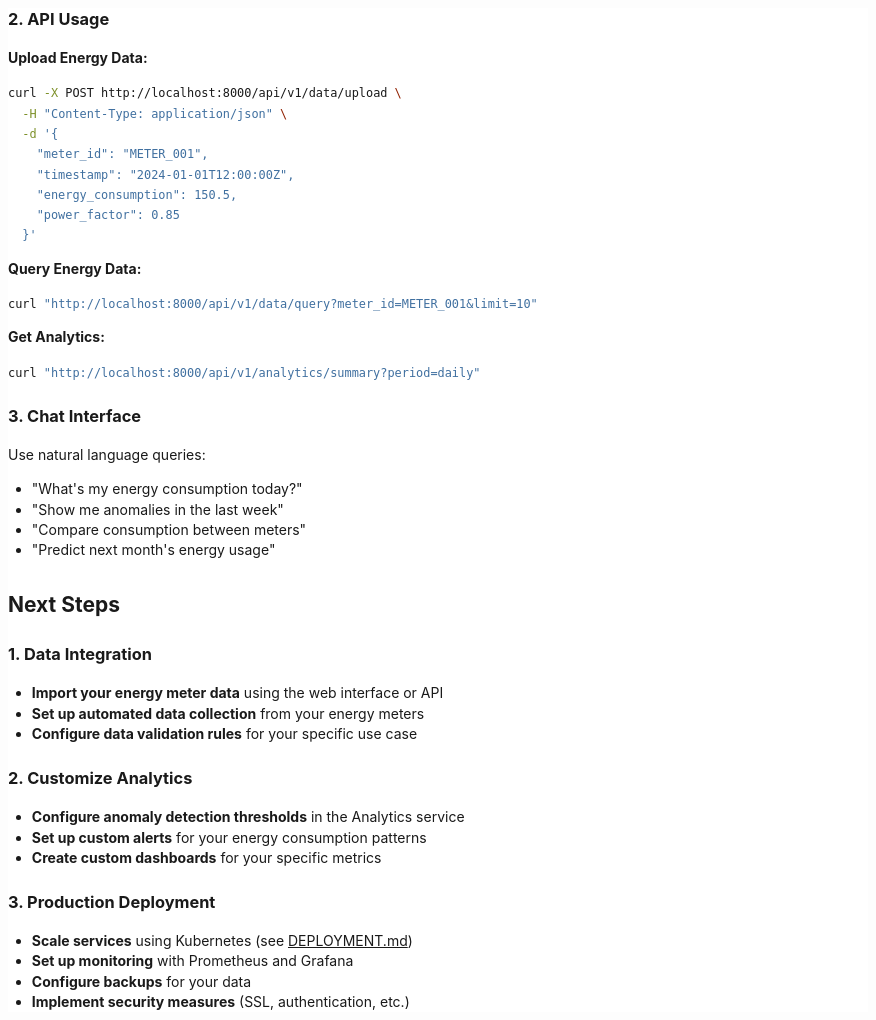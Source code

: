 ### 2. API Usage

**Upload Energy Data:**
```bash
curl -X POST http://localhost:8000/api/v1/data/upload \
  -H "Content-Type: application/json" \
  -d '{
    "meter_id": "METER_001",
    "timestamp": "2024-01-01T12:00:00Z",
    "energy_consumption": 150.5,
    "power_factor": 0.85
  }'
```

**Query Energy Data:**
```bash
curl "http://localhost:8000/api/v1/data/query?meter_id=METER_001&limit=10"
```

**Get Analytics:**
```bash
curl "http://localhost:8000/api/v1/analytics/summary?period=daily"
```

### 3. Chat Interface

Use natural language queries:
- "What's my energy consumption today?"
- "Show me anomalies in the last week"
- "Compare consumption between meters"
- "Predict next month's energy usage"

## Next Steps

### 1. Data Integration

- **Import your energy meter data** using the web interface or API
- **Set up automated data collection** from your energy meters
- **Configure data validation rules** for your specific use case

### 2. Customize Analytics

- **Configure anomaly detection thresholds** in the Analytics service
- **Set up custom alerts** for your energy consumption patterns
- **Create custom dashboards** for your specific metrics

### 3. Production Deployment

- **Scale services** using Kubernetes (see [DEPLOYMENT.md](docs/DEPLOYMENT.md))
- **Set up monitoring** with Prometheus and Grafana
- **Configure backups** for your data
- **Implement security measures** (SSL, authentication, etc.)
